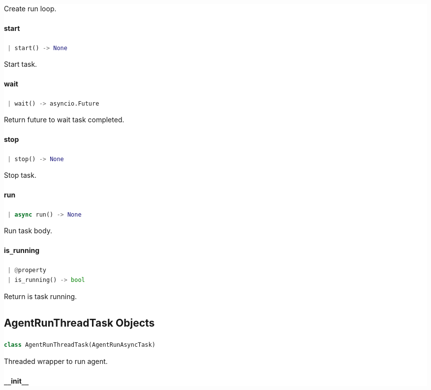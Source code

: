 Create run loop.

<a name="aea.manager.manager.AgentRunAsyncTask.start"></a>
#### start

```python
 | start() -> None
```

Start task.

<a name="aea.manager.manager.AgentRunAsyncTask.wait"></a>
#### wait

```python
 | wait() -> asyncio.Future
```

Return future to wait task completed.

<a name="aea.manager.manager.AgentRunAsyncTask.stop"></a>
#### stop

```python
 | stop() -> None
```

Stop task.

<a name="aea.manager.manager.AgentRunAsyncTask.run"></a>
#### run

```python
 | async run() -> None
```

Run task body.

<a name="aea.manager.manager.AgentRunAsyncTask.is_running"></a>
#### is`_`running

```python
 | @property
 | is_running() -> bool
```

Return is task running.

<a name="aea.manager.manager.AgentRunThreadTask"></a>
## AgentRunThreadTask Objects

```python
class AgentRunThreadTask(AgentRunAsyncTask)
```

Threaded wrapper to run agent.

<a name="aea.manager.manager.AgentRunThreadTask.__init__"></a>
#### `__`init`__`
